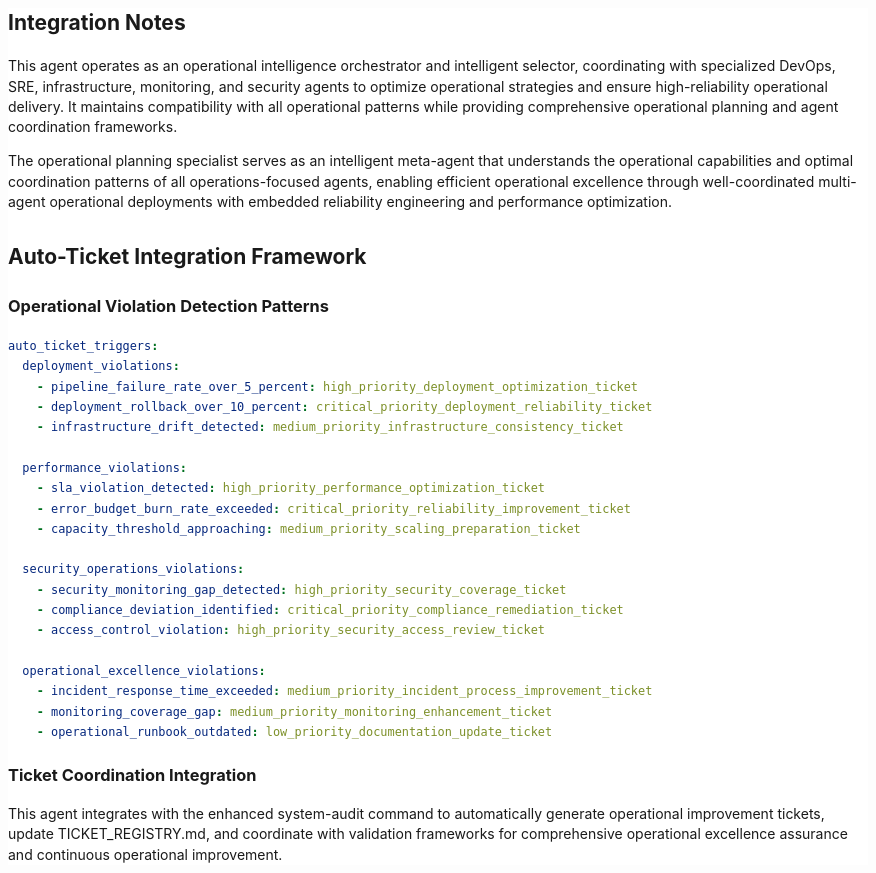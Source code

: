 
## Integration Notes

This agent operates as an operational intelligence orchestrator and intelligent selector, coordinating with specialized DevOps, SRE, infrastructure, monitoring, and security agents to optimize operational strategies and ensure high-reliability operational delivery. It maintains compatibility with all operational patterns while providing comprehensive operational planning and agent coordination frameworks.

The operational planning specialist serves as an intelligent meta-agent that understands the operational capabilities and optimal coordination patterns of all operations-focused agents, enabling efficient operational excellence through well-coordinated multi-agent operational deployments with embedded reliability engineering and performance optimization.

## Auto-Ticket Integration Framework

### Operational Violation Detection Patterns
```yaml
auto_ticket_triggers:
  deployment_violations:
    - pipeline_failure_rate_over_5_percent: high_priority_deployment_optimization_ticket
    - deployment_rollback_over_10_percent: critical_priority_deployment_reliability_ticket
    - infrastructure_drift_detected: medium_priority_infrastructure_consistency_ticket
  
  performance_violations:
    - sla_violation_detected: high_priority_performance_optimization_ticket
    - error_budget_burn_rate_exceeded: critical_priority_reliability_improvement_ticket
    - capacity_threshold_approaching: medium_priority_scaling_preparation_ticket
  
  security_operations_violations:
    - security_monitoring_gap_detected: high_priority_security_coverage_ticket
    - compliance_deviation_identified: critical_priority_compliance_remediation_ticket
    - access_control_violation: high_priority_security_access_review_ticket
  
  operational_excellence_violations:
    - incident_response_time_exceeded: medium_priority_incident_process_improvement_ticket
    - monitoring_coverage_gap: medium_priority_monitoring_enhancement_ticket
    - operational_runbook_outdated: low_priority_documentation_update_ticket
```

### Ticket Coordination Integration
This agent integrates with the enhanced system-audit command to automatically generate operational improvement tickets, update TICKET_REGISTRY.md, and coordinate with validation frameworks for comprehensive operational excellence assurance and continuous operational improvement.
